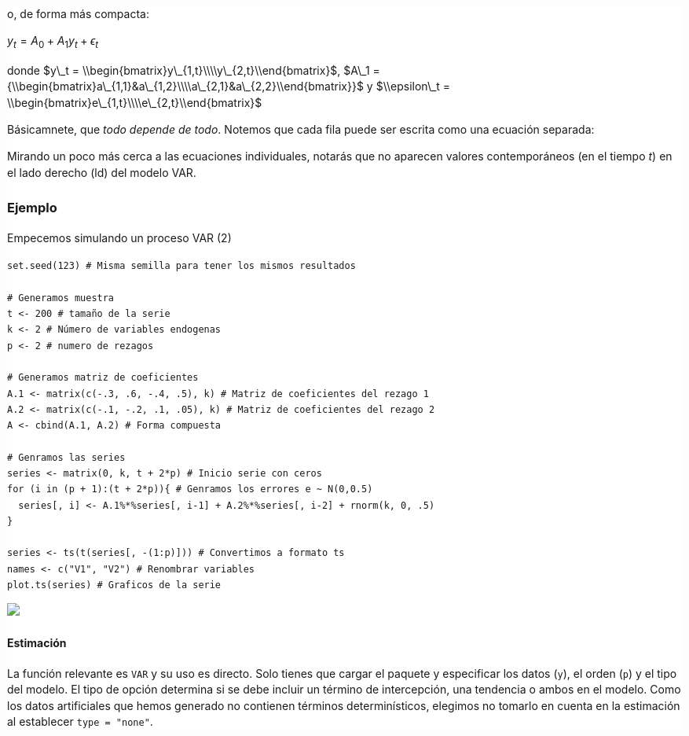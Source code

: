 o, de forma más compacta:

*y*<sub>*t*</sub> = *A*<sub>0</sub> + *A*<sub>1</sub>*y*<sub>*t*</sub> + *ϵ*<sub>*t*</sub>

donde $y\_t = \\begin{bmatrix}y\_{1,t}\\\\y\_{2,t}\\end{bmatrix}$,
$A\_1 = {\\begin{bmatrix}a\_{1,1}&a\_{1,2}\\\\a\_{2,1}&a\_{2,2}\\end{bmatrix}}$
y $\\epsilon\_t = \\begin{bmatrix}e\_{1,t}\\\\e\_{2,t}\\end{bmatrix}$

Básicamnete, que *todo depende de todo*. Notemos que cada fila puede ser
escrita como una ecuación separada:

Mirando un poco más cerca a las ecuaciones individuales, notarás que no
aparecen valores contemporáneos (en el tiempo *t*) en el lado derecho
(ld) del modelo VAR.

### Ejemplo

Empecemos simulando un proceso VAR (2)

    set.seed(123) # Misma semilla para tener los mismos resultados

    # Generamos muestra
    t <- 200 # tamaño de la serie
    k <- 2 # Número de variables endogenas
    p <- 2 # numero de rezagos

    # Generamos matriz de coeficientes
    A.1 <- matrix(c(-.3, .6, -.4, .5), k) # Matriz de coeficientes del rezago 1
    A.2 <- matrix(c(-.1, -.2, .1, .05), k) # Matriz de coeficientes del rezago 2
    A <- cbind(A.1, A.2) # Forma compuesta

    # Genramos las series
    series <- matrix(0, k, t + 2*p) # Inicio serie con ceros
    for (i in (p + 1):(t + 2*p)){ # Genramos los errores e ~ N(0,0.5)
      series[, i] <- A.1%*%series[, i-1] + A.2%*%series[, i-2] + rnorm(k, 0, .5)
    }

    series <- ts(t(series[, -(1:p)])) # Convertimos a formato ts
    names <- c("V1", "V2") # Renombrar variables
    plot.ts(series) # Graficos de la serie

![](%5BP3-1%5D_SeriesTiempo_files/figure-markdown_strict/unnamed-chunk-88-1.png)

#### Estimación

La función relevante es `VAR` y su uso es directo. Solo tienes que
cargar el paquete y especificar los datos (`y`), el orden (`p`) y el
tipo del modelo. El tipo de opción determina si se debe incluir un
término de intercepción, una tendencia o ambos en el modelo. Como los
datos artificiales que hemos generado no contienen términos
determinísticos, elegimos no tomarlo en cuenta en la estimación al
establecer `type = "none"`.
